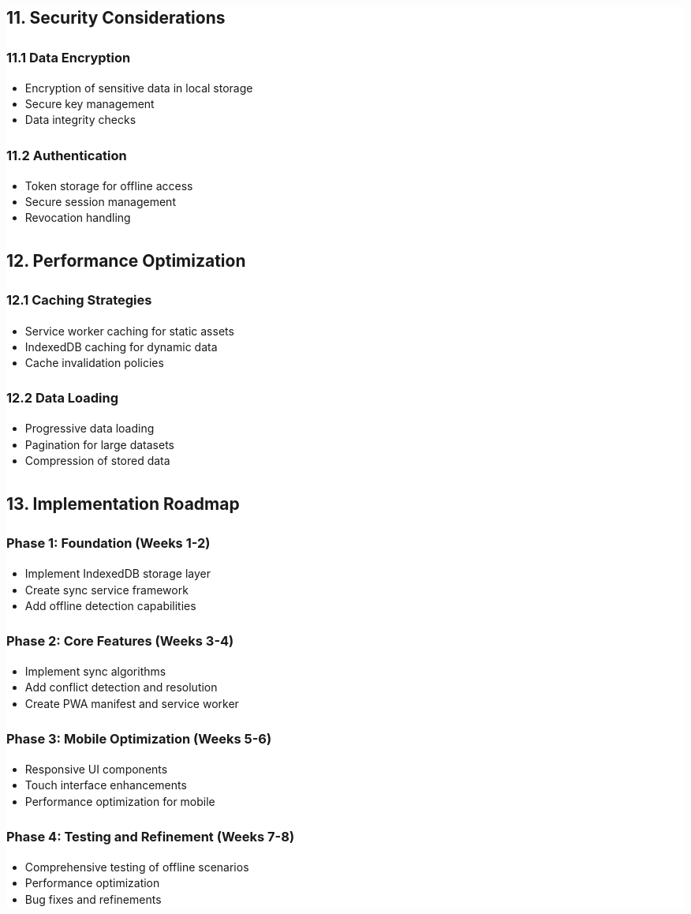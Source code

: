 ## 11. Security Considerations

### 11.1 Data Encryption
- Encryption of sensitive data in local storage
- Secure key management
- Data integrity checks

### 11.2 Authentication
- Token storage for offline access
- Secure session management
- Revocation handling

## 12. Performance Optimization

### 12.1 Caching Strategies
- Service worker caching for static assets
- IndexedDB caching for dynamic data
- Cache invalidation policies

### 12.2 Data Loading
- Progressive data loading
- Pagination for large datasets
- Compression of stored data

## 13. Implementation Roadmap

### Phase 1: Foundation (Weeks 1-2)
- Implement IndexedDB storage layer
- Create sync service framework
- Add offline detection capabilities

### Phase 2: Core Features (Weeks 3-4)
- Implement sync algorithms
- Add conflict detection and resolution
- Create PWA manifest and service worker

### Phase 3: Mobile Optimization (Weeks 5-6)
- Responsive UI components
- Touch interface enhancements
- Performance optimization for mobile

### Phase 4: Testing and Refinement (Weeks 7-8)
- Comprehensive testing of offline scenarios
- Performance optimization
- Bug fixes and refinements